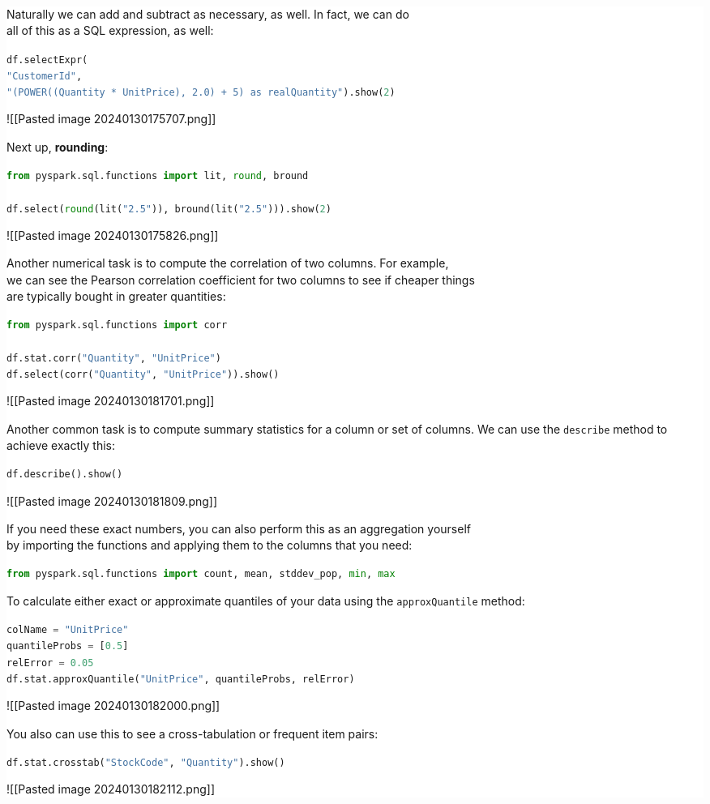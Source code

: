 Naturally we can add and subtract as necessary, as well. In fact, we can do  
all of this as a SQL expression, as well:
```python
df.selectExpr(  
"CustomerId",  
"(POWER((Quantity * UnitPrice), 2.0) + 5) as realQuantity").show(2)
```
![[Pasted image 20240130175707.png]]

Next up, **rounding**:
```python
from pyspark.sql.functions import lit, round, bround

df.select(round(lit("2.5")), bround(lit("2.5"))).show(2)
```
![[Pasted image 20240130175826.png]]

Another numerical task is to compute the correlation of two columns. For example,  
we can see the Pearson correlation coefficient for two columns to see if cheaper things  
are typically bought in greater quantities:
```python
from pyspark.sql.functions import corr  

df.stat.corr("Quantity", "UnitPrice")  
df.select(corr("Quantity", "UnitPrice")).show()
```
![[Pasted image 20240130181701.png]]

Another common task is to compute summary statistics for a column or set of columns. We can use the `describe` method to achieve exactly this:
```python
df.describe().show()
```
![[Pasted image 20240130181809.png]]

If you need these exact numbers, you can also perform this as an aggregation yourself  
by importing the functions and applying them to the columns that you need:
```python
from pyspark.sql.functions import count, mean, stddev_pop, min, max
```

To calculate either exact or approximate quantiles of your data using the `approxQuantile` method:
```python
colName = "UnitPrice"  
quantileProbs = [0.5]  
relError = 0.05  
df.stat.approxQuantile("UnitPrice", quantileProbs, relError)
```
![[Pasted image 20240130182000.png]]

You also can use this to see a cross-tabulation or frequent item pairs:
```python
df.stat.crosstab("StockCode", "Quantity").show()
```
![[Pasted image 20240130182112.png]]
